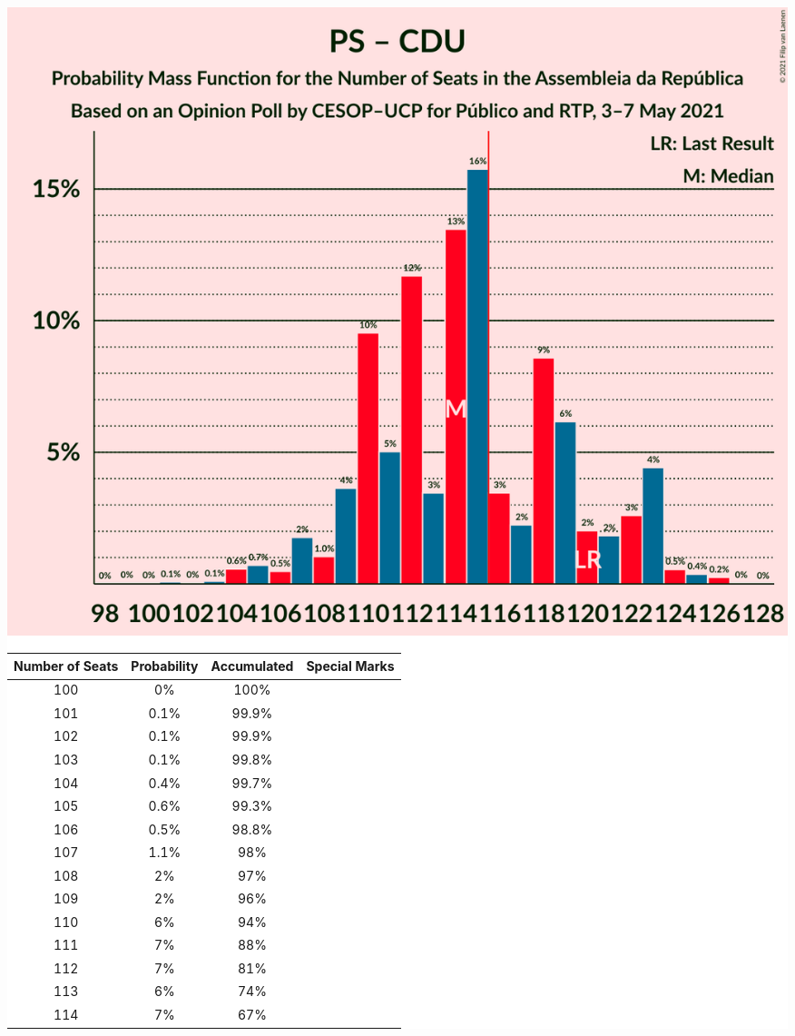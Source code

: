 ![Graph with seats probability mass function not yet produced](2021-05-07-CESOP–UCP-coalitions-seats-pmf-ps–cdu.png "Seats Probability Mass Function")

| Number of Seats | Probability | Accumulated | Special Marks |
|:---------------:|:-----------:|:-----------:|:-------------:|
| 100 | 0% | 100% |  |
| 101 | 0.1% | 99.9% |  |
| 102 | 0.1% | 99.9% |  |
| 103 | 0.1% | 99.8% |  |
| 104 | 0.4% | 99.7% |  |
| 105 | 0.6% | 99.3% |  |
| 106 | 0.5% | 98.8% |  |
| 107 | 1.1% | 98% |  |
| 108 | 2% | 97% |  |
| 109 | 2% | 96% |  |
| 110 | 6% | 94% |  |
| 111 | 7% | 88% |  |
| 112 | 7% | 81% |  |
| 113 | 6% | 74% |  |
| 114 | 7% | 67% |  |